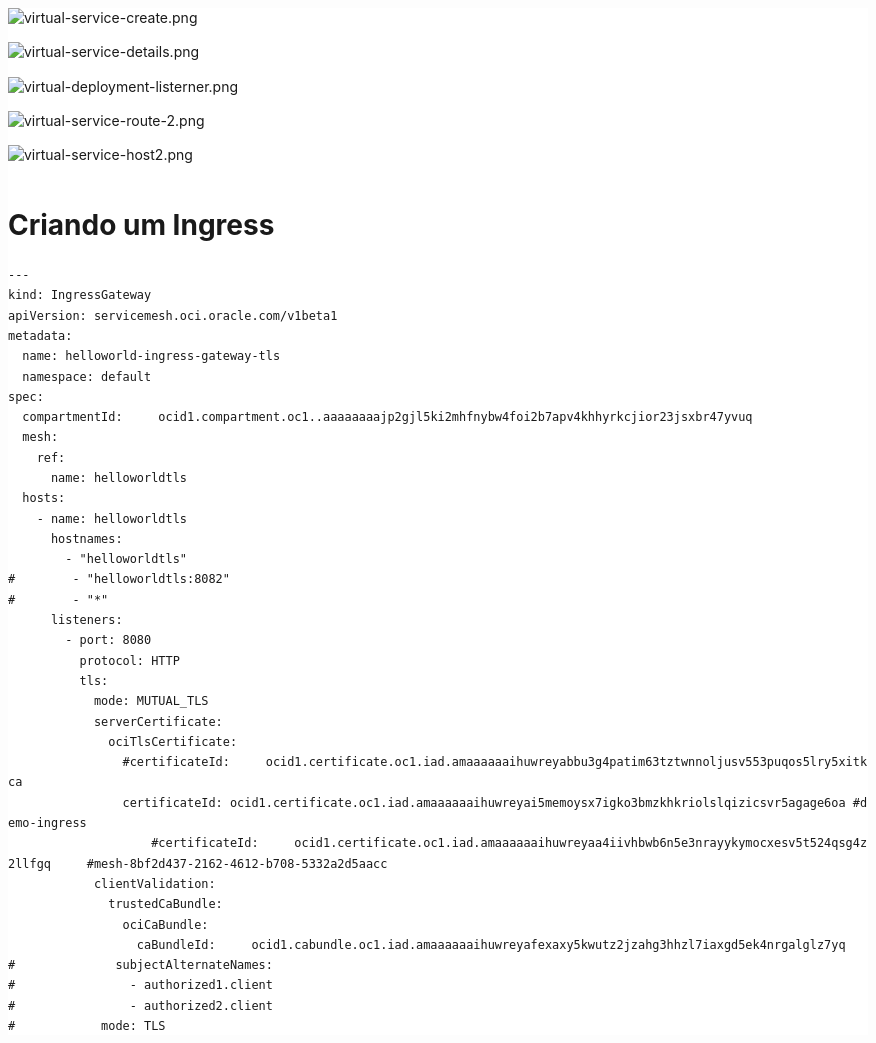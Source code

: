 ![virtual-service-create.png](https://github.com/hoshikawa2/repo-image/blob/master/virtual-service-create.png?raw=true)

![virtual-service-details.png](https://github.com/hoshikawa2/repo-image/blob/master/virtual-service-details.png?raw=true)

![virtual-deployment-listerner.png](https://github.com/hoshikawa2/repo-image/blob/master/virtual-deployment-listerner.png?raw=true)

![virtual-service-route-2.png](https://github.com/hoshikawa2/repo-image/blob/master/virtual-service-route-2.png?raw=true)

![virtual-service-host2.png](https://github.com/hoshikawa2/repo-image/blob/master/virtual-service-host2.png?raw=true)


# Criando um Ingress

    ---
    kind: IngressGateway
    apiVersion: servicemesh.oci.oracle.com/v1beta1
    metadata:
      name: helloworld-ingress-gateway-tls
      namespace: default
    spec:
      compartmentId:     ocid1.compartment.oc1..aaaaaaaajp2gjl5ki2mhfnybw4foi2b7apv4khhyrkcjior23jsxbr47yvuq
      mesh:
        ref:
          name: helloworldtls
      hosts:
        - name: helloworldtls
          hostnames:
            - "helloworldtls"
    #        - "helloworldtls:8082"
    #        - "*"
          listeners:
            - port: 8080
              protocol: HTTP
              tls:
                mode: MUTUAL_TLS
                serverCertificate:
                  ociTlsCertificate:
                    #certificateId:     ocid1.certificate.oc1.iad.amaaaaaaihuwreyabbu3g4patim63tztwnnoljusv553puqos5lry5xitkca
                    certificateId: ocid1.certificate.oc1.iad.amaaaaaaihuwreyai5memoysx7igko3bmzkhkriolslqizicsvr5agage6oa #demo-ingress
                        #certificateId:     ocid1.certificate.oc1.iad.amaaaaaaihuwreyaa4iivhbwb6n5e3nrayykymocxesv5t524qsg4z2llfgq     #mesh-8bf2d437-2162-4612-b708-5332a2d5aacc
                clientValidation:
                  trustedCaBundle:
                    ociCaBundle:
                      caBundleId:     ocid1.cabundle.oc1.iad.amaaaaaaihuwreyafexaxy5kwutz2jzahg3hhzl7iaxgd5ek4nrgalglz7yq
    #              subjectAlternateNames:
    #                - authorized1.client
    #                - authorized2.client
    #            mode: TLS